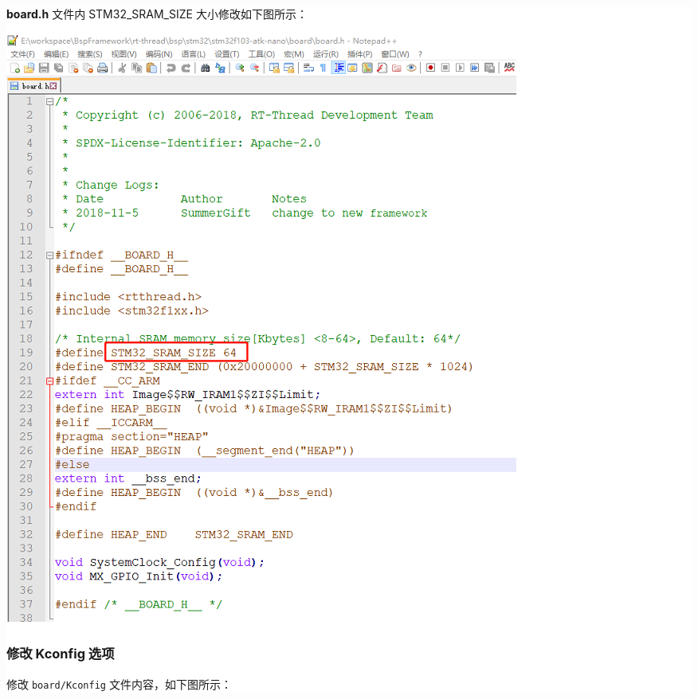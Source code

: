  **board.h** 文件内 STM32_SRAM_SIZE 大小修改如下图所示：

![board_2](./figures/board_2.png)

### 修改 Kconfig 选项

修改 `board/Kconfig` 文件内容，如下图所示：
